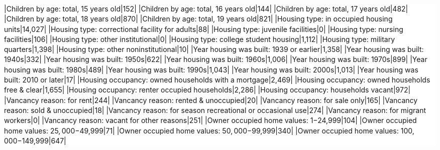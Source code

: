 |Children by age: total, 15 years old|152|
|Children by age: total, 16 years old|144|
|Children by age: total, 17 years old|482|
|Children by age: total, 18 years old|870|
|Children by age: total, 19 years old|821|
|Housing type: in occupied housing units|14,027|
|Housing type: correctional facility for adults|88|
|Housing type: juvenile facilities|0|
|Housing type: nursing facilities|106|
|Housing type: other institutional|0|
|Housing type: college student housing|1,112|
|Housing type: military quarters|1,398|
|Housing type: other noninstitutional|10|
|Year housing was built: 1939 or earlier|1,358|
|Year housing was built: 1940s|332|
|Year housing was built: 1950s|622|
|Year housing was built: 1960s|1,006|
|Year housing was built: 1970s|899|
|Year housing was built: 1980s|489|
|Year housing was built: 1990s|1,043|
|Year housing was built: 2000s|1,013|
|Year housing was built: 2010 or later|17|
|Housing occupancy: owned households with a mortgage|2,469|
|Housing occupancy: owned households free & clear|1,655|
|Housing occupancy: renter occupied households|2,286|
|Housing occupancy: households vacant|972|
|Vancancy reason: for rent|244|
|Vancancy reason: rented & unoccupied|20|
|Vancancy reason: for sale only|165|
|Vancancy reason: sold & unoccupied|18|
|Vancancy reason: for season recreational or occasional use|274|
|Vancancy reason: for migrant workers|0|
|Vancancy reason: vacant for other reasons|251|
|Owner occupied home values: $1-$24,999|104|
|Owner occupied home values: $25,000-$49,999|71|
|Owner occupied home values: $50,000-$99,999|340|
|Owner occupied home values: $100,000-$149,999|647|